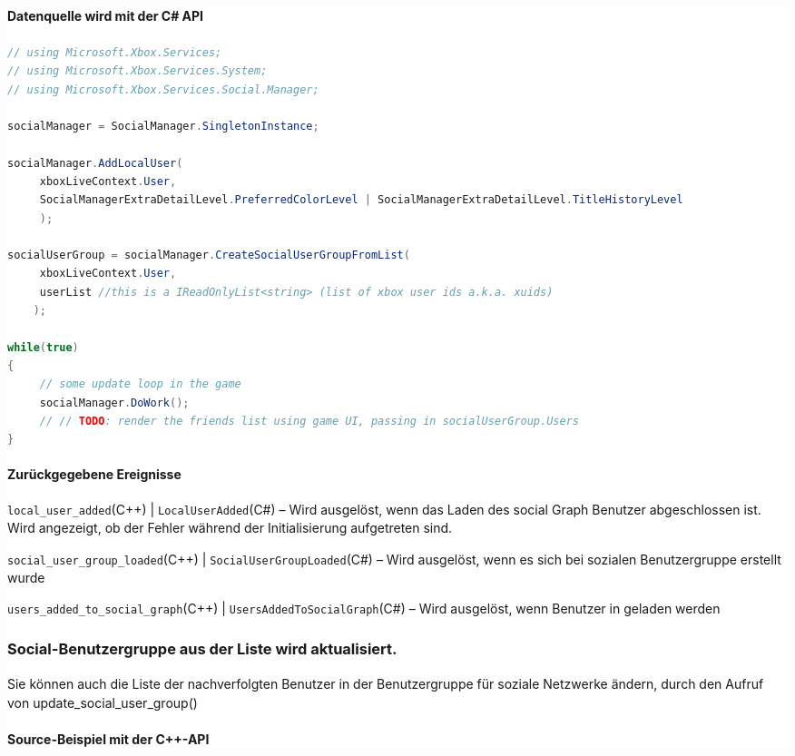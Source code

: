 ```cpp
```

#### <a name="source-example-using-the-c-api"></a>Datenquelle wird mit der C# API

```csharp
// using Microsoft.Xbox.Services;
// using Microsoft.Xbox.Services.System;
// using Microsoft.Xbox.Services.Social.Manager;

socialManager = SocialManager.SingletonInstance;

socialManager.AddLocalUser(
     xboxLiveContext.User,
     SocialManagerExtraDetailLevel.PreferredColorLevel | SocialManagerExtraDetailLevel.TitleHistoryLevel
     );

socialUserGroup = socialManager.CreateSocialUserGroupFromList(
     xboxLiveContext.User,
     userList //this is a IReadOnlyList<string> (list of xbox user ids a.k.a. xuids)
    );

while(true)
{
     // some update loop in the game
     socialManager.DoWork();
     // // TODO: render the friends list using game UI, passing in socialUserGroup.Users
}
```

#### <a name="events-returned"></a>Zurückgegebene Ereignisse

`local_user_added`(C++) | `LocalUserAdded`(C#) – Wird ausgelöst, wenn das Laden des social Graph Benutzer abgeschlossen ist. Wird angezeigt, ob der Fehler während der Initialisierung aufgetreten sind.

`social_user_group_loaded`(C++) | `SocialUserGroupLoaded`(C#) – Wird ausgelöst, wenn es sich bei sozialen Benutzergruppe erstellt wurde

`users_added_to_social_graph`(C++) | `UsersAddedToSocialGraph`(C#) – Wird ausgelöst, wenn Benutzer in geladen werden

### <a name="updating-social-user-group-from-list"></a>Social-Benutzergruppe aus der Liste wird aktualisiert.

Sie können auch die Liste der nachverfolgten Benutzer in der Benutzergruppe für soziale Netzwerke ändern, durch den Aufruf von update_social_user_group()

#### <a name="source-example-using-the-c-api"></a>Source-Beispiel mit der C++-API
